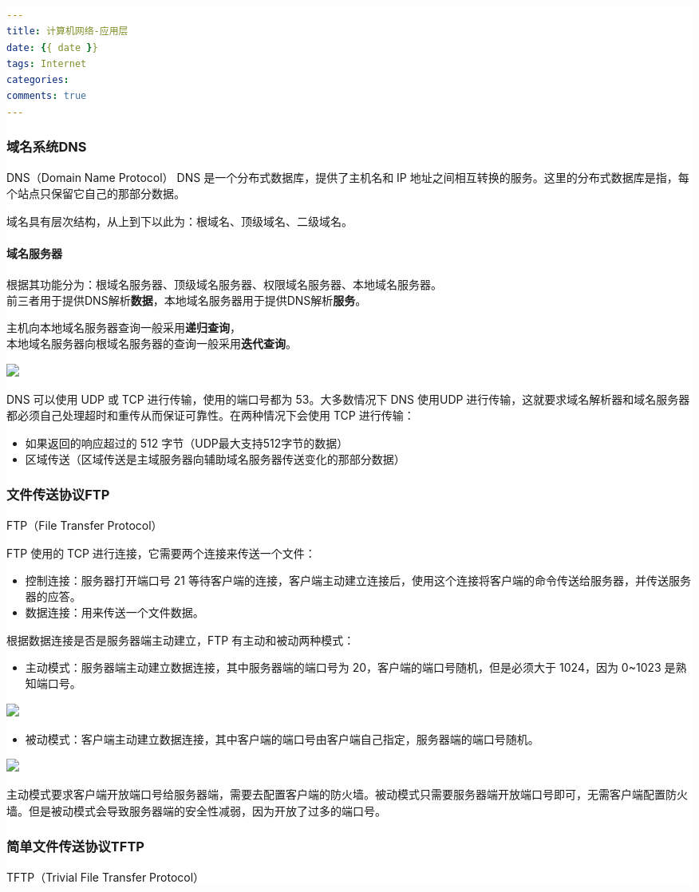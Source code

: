 ```yaml
---
title: 计算机网络-应用层
date: {{ date }}
tags: Internet
categories:
comments: true
---
```



### 域名系统DNS

DNS（Domain Name Protocol）
DNS 是一个分布式数据库，提供了主机名和 IP 地址之间相互转换的服务。这里的分布式数据库是指，每个站点只保留它自己的那部分数据。

域名具有层次结构，从上到下以此为：根域名、顶级域名、二级域名。

#### 域名服务器
根据其功能分为：根域名服务器、顶级域名服务器、权限域名服务器、本地域名服务器。    
前三者用于提供DNS解析**数据**，本地域名服务器用于提供DNS解析**服务**。

主机向本地域名服务器查询一般采用**递归查询**，  
本地域名服务器向根域名服务器的查询一般采用**迭代查询**。

![](https://ae01.alicdn.com/kf/HTB1xaNxeliE3KVjSZFMq6zQhVXau.jpg)

DNS 可以使用 UDP 或 TCP 进行传输，使用的端口号都为 53。大多数情况下 DNS 使用UDP 进行传输，这就要求域名解析器和域名服务器都必须自己处理超时和重传从而保证可靠性。在两种情况下会使用 TCP 进行传输：
- 如果返回的响应超过的 512 字节（UDP最大支持512字节的数据）
- 区域传送（区域传送是主域服务器向辅助域名服务器传送变化的那部分数据）

### 文件传送协议FTP

FTP（File Transfer Protocol）

FTP 使用的 TCP 进行连接，它需要两个连接来传送一个文件：
- 控制连接：服务器打开端口号 21 等待客户端的连接，客户端主动建立连接后，使用这个连接将客户端的命令传送给服务器，并传送服务器的应答。
- 数据连接：用来传送一个文件数据。

根据数据连接是否是服务器端主动建立，FTP 有主动和被动两种模式：

- 主动模式：服务器端主动建立数据连接，其中服务器端的端口号为 20，客户端的端口号随机，但是必须大于 1024，因为 0~1023 是熟知端口号。

![](https://ae01.alicdn.com/kf/HTB1g8NDelKw3KVjSZFOq6yrDVXaP.jpg)

- 被动模式：客户端主动建立数据连接，其中客户端的端口号由客户端自己指定，服务器端的端口号随机。

![](https://ae01.alicdn.com/kf/HTB149Vyel1D3KVjSZFyq6zuFpXa5.jpg)

主动模式要求客户端开放端口号给服务器端，需要去配置客户端的防火墙。被动模式只需要服务器端开放端口号即可，无需客户端配置防火墙。但是被动模式会导致服务器端的安全性减弱，因为开放了过多的端口号。

### 简单文件传送协议TFTP

TFTP（Trivial File Transfer Protocol）
